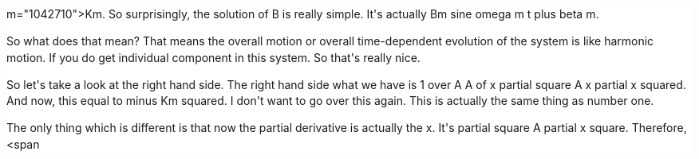   m="1042710">Km.</span> <span m="1049030">So</span> <span
  m="1049960">surprisingly,</span> <span m="1051865">the</span> <span
  m="1052300">solution</span> <span m="1052700">of</span> <span
  m="1053100">B</span> <span m="1054450">is</span> <span
  m="1054730">really</span> <span m="1055330">simple.</span> <span
  m="1056820">It's</span> <span m="1056920">actually</span> <span
  m="1058000">Bm</span> <span m="1058720">sine</span> <span
  m="1059290">omega</span> <span m="1059740">m</span> <span m="1059970">t</span>
  <span m="1060160">plus</span> <span m="1060970">beta</span> <span
  m="1061310">m.</span></p><p><span m="1062630">So</span> <span
  m="1063010">what</span> <span m="1063220">does</span> <span
  m="1063370">that</span> <span m="1063520">mean?</span> <span
  m="1063970">That</span> <span m="1064070">means</span> <span
  m="1064750">the</span> <span m="1065230">overall</span> <span
  m="1067000">motion</span> <span m="1067345">or</span> <span
  m="1067690">overall</span> <span m="1068530">time-dependent</span> <span
  m="1069940">evolution</span> <span m="1072280">of</span> <span
  m="1072610">the</span> <span m="1072760">system</span> <span
  m="1073960">is</span> <span m="1074140">like</span> <span
  m="1074980">harmonic</span> <span m="1075550">motion.</span> <span
  m="1076030">If you</span> <span m="1076190">do</span> <span
  m="1076380">get</span> <span m="1076740">individual</span> <span
  m="1077860">component</span> <span m="1079993">in</span> <span
  m="1080680">this</span> <span m="1080770">system.</span> <span
  m="1083080">So</span> <span m="1083230">that's</span> <span
  m="1083560">really</span> <span m="1083950">nice.</span></p><p><span
  m="1086230">So</span> <span m="1086330">let's</span> <span
  m="1086490">take</span> <span m="1086670">a</span> <span
  m="1086730">look</span> <span m="1086940">at</span> <span
  m="1087000">the</span> <span m="1087090">right</span> <span
  m="1087330">hand</span> <span m="1087510">side.</span> <span
  m="1088590">The</span> <span m="1088680">right</span> <span
  m="1088920">hand</span> <span m="1089160">side</span> <span
  m="1090990">what</span> <span m="1091200">we</span> <span
  m="1091470">have</span> <span m="1092120">is</span> <span m="1092370">1</span>
  <span m="1092700">over</span> <span m="1093030">A</span> <span
  m="1095510">A</span> <span m="1095930">of</span> <span m="1096190">x</span>
  <span m="1097500">partial</span> <span m="1097830">square</span> <span
  m="1098310">A</span> <span m="1099276">x</span> <span
  m="1101074">partial</span> <span m="1101512">x</span> <span
  m="1101950">squared.</span> <span m="1102800">And</span> <span
  m="1102920">now,</span> <span m="1103280">this</span> <span
  m="1103490">equal</span> <span m="1103700">to</span> <span
  m="1104510">minus</span> <span m="1104930">Km</span> <span
  m="1106070">squared.</span> <span m="1110630">I</span> <span
  m="1110750">don't</span> <span m="1110930">want</span> <span
  m="1111110">to</span> <span m="1111230">go</span> <span
  m="1111500">over</span> <span m="1111800">this</span> <span
  m="1112040">again.</span> <span m="1112760">This</span> <span
  m="1112940">is</span> <span m="1113190">actually</span> <span m="1113510">the
  same</span> <span m="1113885">thing</span> <span m="1114260">as</span> <span
  m="1115040">number</span> <span m="1115340">one.</span></p><p><span
  m="1116660">The</span> <span m="1116810">only</span> <span
  m="1117080">thing</span> <span m="1117260">which</span> <span
  m="1117440">is</span> <span m="1117530">different</span> <span
  m="1118040">is</span> <span m="1118190">that</span> <span
  m="1118370">now</span> <span m="1119840">the</span> <span
  m="1119970">partial</span> <span m="1120390">derivative</span> <span
  m="1121120">is</span> <span m="1121310">actually</span> <span
  m="1123410">the</span> <span m="1123530">x.</span> <span
  m="1124550">It's</span> <span m="1124700">partial</span> <span
  m="1125000">square</span> <span m="1125480">A</span> <span
  m="1125690">partial</span> <span m="1125960">x</span> <span
  m="1126490">square.</span> <span m="1127190">Therefore,</span> <span